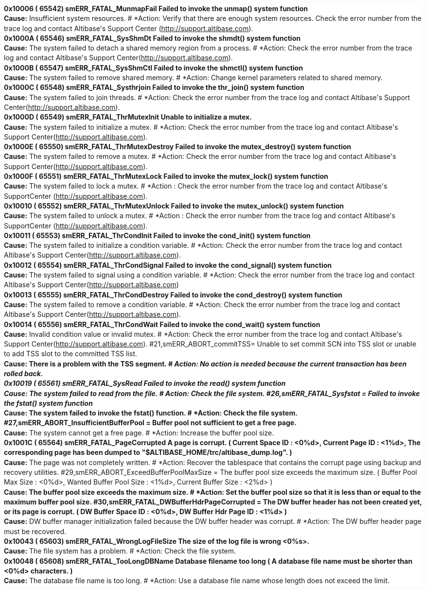 **0x10006 ( 65542) smERR_FATAL_MunmapFail Failed to invoke the unmap() system function**<br>**Cause:** Insufficient system resources. \# *Action: Verify that there are enough system resources. Check the error number from the trace log and contact Altibase\'s Support Center (http://support.altibase.com).  
**0x1000A ( 65546) smERR_FATAL_SysShmDt Failed to invoke the shmdt() system function**<br>**Cause:** The system failed to detach a shared memory region from a process. \# *Action: Check the error number from the trace log and contact Altibase's Support Center(http://support.altibase.com).  
**0x1000B ( 65547) smERR_FATAL_SysShmCtl Failed to invoke the shmctl() system function**<br>**Cause:** The system failed to remove shared memory. \# *Action: Change kernel parameters related to shared memory.  
**0x1000C ( 65548) smERR_FATAL_Systhrjoin Failed to invoke the thr_join() system function**<br>**Cause:** The system failed to join threads. \# *Action: Check the error number from the trace log and contact Altibase's Support Center(http://support.altibase.com).  
**0x1000D ( 65549) smERR_FATAL_ThrMutexInit Unable to initialize a mutex.**<br>**Cause:** The system failed to initialize a mutex. \# *Action: Check the error number from the trace log and contact Altibase's Support Center(http://support.altibase.com).  
**0x1000E ( 65550) smERR_FATAL_ThrMutexDestroy Failed to invoke the mutex_destroy() system function**<br>**Cause:** The system failed to remove a mutex. \# *Action: Check the error number from the trace log and contact Altibase's Support Center(http://support.altibase.com).  
**0x1000F ( 65551) smERR_FATAL_ThrMutexLock Failed to invoke the mutex_lock() system function**<br>**Cause:** The system failed to lock a mutex. \# *Action : Check the error number from the trace log and contact Altibase's SupportCenter (http://support.altibase.com).  
**0x10010 ( 65552) smERR_FATAL_ThrMutexUnlock Failed to invoke the mutex_unlock() system function**<br>**Cause:** The system failed to unlock a mutex. \# *Action : Check the error number from the trace log and contact Altibase's SupportCenter (http://support.altibase.com).  
**0x10011 ( 65553) smERR_FATAL_ThrCondInit Failed to invoke the cond_init() system function**<br>**Cause:** The system failed to initialize a condition variable. \# *Action: Check the error number from the trace log and contact Altibase's Support Center(http://support.altibase.com).  
**0x10012 ( 65554) smERR_FATAL_ThrCondSignal Failed to invoke the cond_signal() system function**<br>**Cause:** The system failed to signal using a condition variable. \# *Action: Check the error number from the trace log and contact Altibase's Support Center(http://support.altibase.com)  
**0x10013 ( 65555) smERR_FATAL_ThrCondDestroy Failed to invoke the cond_destroy() system function**<br>**Cause:** The system failed to remove a condition variable. \# *Action: Check the error number from the trace log and contact Altibase's Support Center(http://support.altibase.com).  
**0x10014 ( 65556) smERR_FATAL_ThrCondWait Failed to invoke the cond_wait() system function**<br>**Cause:** Invalid condition value or invalid mutex. \# *Action: Check the error number from the trace log and contact Altibase's Support Center(http://support.altibase.com). \#21,smERR_ABORT_commitTSS= Unable to set commit SCN into TSS slot or unable to add TSS slot to the committed TSS list.**<br>**Cause:** There is a problem with the TSS segment. \# *Action: No action is needed because the current transaction has been rolled back.  
**0x10019 ( 65561) smERR_FATAL_SysRead Failed to invoke the read() system function**<br>**Cause:** The system failed to read from the file. \# *Action: Check the file system. \#26,smERR_FATAL_Sysfstat = Failed to invoke the fstat() system function**<br>**Cause:** The system failed to invoke the fstat() function. \# *Action: Check the file system. \#27,smERR_ABORT_InsufficientBufferPool = Buffer pool not sufficient to get a free page.**<br>**Cause:** The system cannot get a free page. \# *Action: Increase the buffer pool size.  
**0x1001C ( 65564) smERR_FATAL_PageCorrupted A page is corrupt. ( Current Space ID : \<0%d\>, Current Page ID : \<1%d\>, The corresponding page has been dumped to \"\$ALTIBASE_HOME/trc/altibase_dump.log\". )**<br>**Cause:** The page was not completely written. \# *Action: Recover the tablespace that contains the corrupt page using backup and recovery utilities. \#29,smERR_ABORT_ExceedBufferPoolMaxSize = The buffer pool size exceeds the maximum size. ( Buffer Pool Max Size : \<0%d\>, Wanted Buffer Pool Size : \<1%d\>, Current Buffer Size : \<2%d\> )**<br>**Cause:** The buffer pool size exceeds the maximum size. \# *Action: Set the buffer pool size so that it is less than or equal to the maximum buffer pool size. \#30,smERR_FATAL_DWBufferHdrPageCorrupted = The DW buffer header has not been created yet, or its page is corrupt. ( DW Buffer Space ID : \<0%d\>, DW Buffer Hdr Page ID : \<1%d\> )**<br>**Cause:** DW buffer manager initialization failed because the DW buffer header was corrupt. \# *Action: The DW buffer header page must be recovered.  
**0x10043 ( 65603) smERR_FATAL_WrongLogFileSize The size of the log file is wrong \<0%s\>.**<br>**Cause:** The file system has a problem. \# *Action: Check the file system.  
**0x10048 ( 65608) smERR_FATAL_TooLongDBName Database filename too long ( A database file name must be shorter than \<0%d\> characters. )**<br>**Cause:** The database file name is too long. \# *Action: Use a database file name whose length does not exceed the limit.  